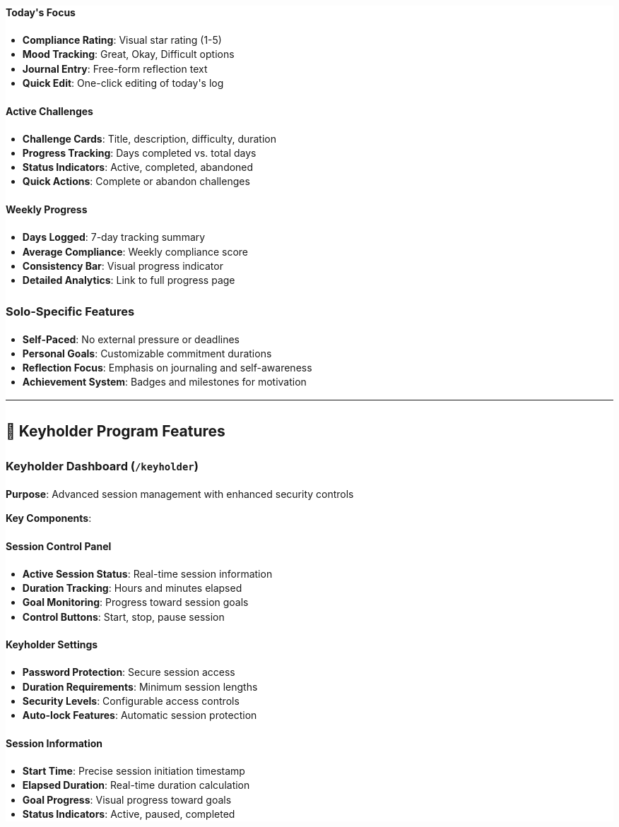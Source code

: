 #### Today's Focus
- **Compliance Rating**: Visual star rating (1-5)
- **Mood Tracking**: Great, Okay, Difficult options
- **Journal Entry**: Free-form reflection text
- **Quick Edit**: One-click editing of today's log

#### Active Challenges
- **Challenge Cards**: Title, description, difficulty, duration
- **Progress Tracking**: Days completed vs. total days
- **Status Indicators**: Active, completed, abandoned
- **Quick Actions**: Complete or abandon challenges

#### Weekly Progress
- **Days Logged**: 7-day tracking summary
- **Average Compliance**: Weekly compliance score
- **Consistency Bar**: Visual progress indicator
- **Detailed Analytics**: Link to full progress page

### Solo-Specific Features
- **Self-Paced**: No external pressure or deadlines
- **Personal Goals**: Customizable commitment durations
- **Reflection Focus**: Emphasis on journaling and self-awareness
- **Achievement System**: Badges and milestones for motivation

---

## 🔐 Keyholder Program Features

### Keyholder Dashboard (`/keyholder`)
**Purpose**: Advanced session management with enhanced security controls

**Key Components**:

#### Session Control Panel
- **Active Session Status**: Real-time session information
- **Duration Tracking**: Hours and minutes elapsed
- **Goal Monitoring**: Progress toward session goals
- **Control Buttons**: Start, stop, pause session

#### Keyholder Settings
- **Password Protection**: Secure session access
- **Duration Requirements**: Minimum session lengths
- **Security Levels**: Configurable access controls
- **Auto-lock Features**: Automatic session protection

#### Session Information
- **Start Time**: Precise session initiation timestamp
- **Elapsed Duration**: Real-time duration calculation
- **Goal Progress**: Visual progress toward goals
- **Status Indicators**: Active, paused, completed
